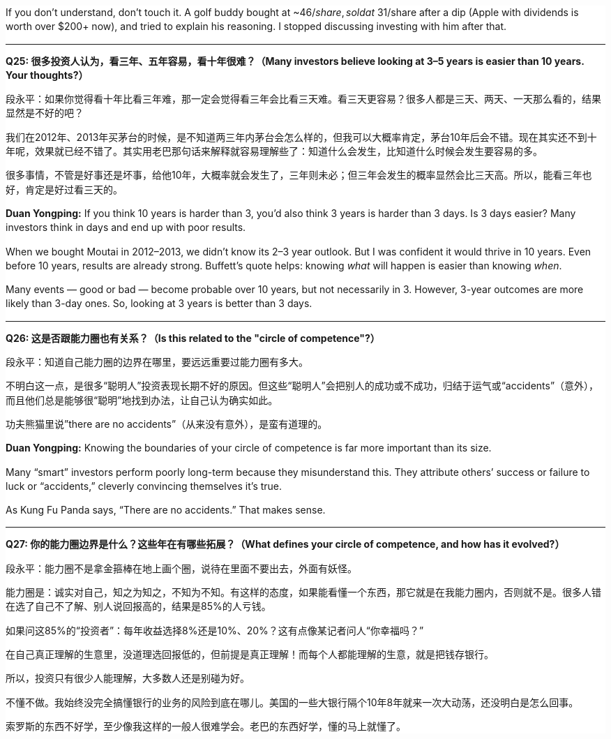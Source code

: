 If you don’t understand, don’t touch it. A golf buddy bought at ~$46/share, sold at ~$31/share after a dip (Apple with dividends is worth over $200+ now), and tried to explain his reasoning. I stopped discussing investing with him after that.

---

**Q25: 很多投资人认为，看三年、五年容易，看十年很难？（Many investors believe looking at 3–5 years is easier than 10 years. Your thoughts?）**

段永平：如果你觉得看十年比看三年难，那一定会觉得看三年会比看三天难。看三天更容易？很多人都是三天、两天、一天那么看的，结果显然是不好的吧？

我们在2012年、2013年买茅台的时候，是不知道两三年内茅台会怎么样的，但我可以大概率肯定，茅台10年后会不错。现在其实还不到十年呢，效果就已经不错了。其实用老巴那句话来解释就容易理解些了：知道什么会发生，比知道什么时候会发生要容易的多。

很多事情，不管是好事还是坏事，给他10年，大概率就会发生了，三年则未必；但三年会发生的概率显然会比三天高。所以，能看三年也好，肯定是好过看三天的。

**Duan Yongping:** If you think 10 years is harder than 3, you’d also think 3 years is harder than 3 days. Is 3 days easier? Many investors think in days and end up with poor results.

When we bought Moutai in 2012–2013, we didn’t know its 2–3 year outlook. But I was confident it would thrive in 10 years. Even before 10 years, results are already strong. Buffett’s quote helps: knowing *what* will happen is easier than knowing *when*.

Many events — good or bad — become probable over 10 years, but not necessarily in 3. However, 3-year outcomes are more likely than 3-day ones. So, looking at 3 years is better than 3 days.

---

**Q26: 这是否跟能力圈也有关系？（Is this related to the "circle of competence"?）**

段永平：知道自己能力圈的边界在哪里，要远远重要过能力圈有多大。

不明白这一点，是很多“聪明人”投资表现长期不好的原因。但这些“聪明人”会把别人的成功或不成功，归结于运气或“accidents”（意外），而且他们总是能够很“聪明”地找到办法，让自己认为确实如此。

功夫熊猫里说”there are no accidents”（从来没有意外），是蛮有道理的。

**Duan Yongping:** Knowing the boundaries of your circle of competence is far more important than its size.

Many “smart” investors perform poorly long-term because they misunderstand this. They attribute others’ success or failure to luck or “accidents,” cleverly convincing themselves it’s true.

As Kung Fu Panda says, “There are no accidents.” That makes sense.

---

**Q27: 你的能力圈边界是什么？这些年在有哪些拓展？（What defines your circle of competence, and how has it evolved?）**

段永平：能力圈不是拿金箍棒在地上画个圈，说待在里面不要出去，外面有妖怪。

能力圈是：诚实对自己，知之为知之，不知为不知。有这样的态度，如果能看懂一个东西，那它就是在我能力圈内，否则就不是。很多人错在选了自己不了解、别人说回报高的，结果是85%的人亏钱。

如果问这85%的“投资者”：每年收益选择8%还是10%、20%？这有点像某记者问人“你幸福吗？”

在自己真正理解的生意里，没道理选回报低的，但前提是真正理解！而每个人都能理解的生意，就是把钱存银行。

所以，投资只有很少人能理解，大多数人还是别碰为好。

不懂不做。我始终没完全搞懂银行的业务的风险到底在哪儿。美国的一些大银行隔个10年8年就来一次大动荡，还没明白是怎么回事。

索罗斯的东西不好学，至少像我这样的一般人很难学会。老巴的东西好学，懂的马上就懂了。
